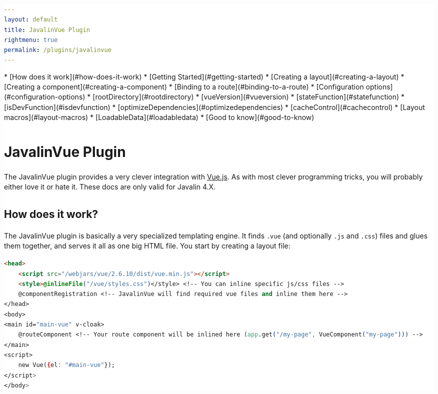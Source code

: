 ```yaml
---
layout: default
title: JavalinVue Plugin
rightmenu: true
permalink: /plugins/javalinvue
---
```


<div id="spy-nav" class="right-menu" markdown="1">
* [How does it work](#how-does-it-work)
* [Getting Started](#getting-started)
  * [Creating a layout](#creating-a-layout)
  * [Creating a component](#creating-a-component)
  * [Binding to a route](#binding-to-a-route)
* [Configuration options](#configuration-options)
  * [rootDirectory](#rootdirectory)
  * [vueVersion](#vueversion)
  * [stateFunction](#statefunction)
  * [isDevFunction](#isdevfunction)
  * [optimizeDependencies](#optimizedependencies)
  * [cacheControl](#cachecontrol)
* [Layout macros](#layout-macros)
* [LoadableData](#loadabledata)
* [Good to know](#good-to-know)
</div>

<h1 class="no-margin-top">JavalinVue Plugin</h1>

The JavalinVue plugin provides a very clever integration with [Vue.js](https://vuejs.org/).
As with most clever programming tricks, you will probably either love it or hate it.
These docs are only valid for Javalin 4.X.

## How does it work?
The JavalinVue plugin is basically a very specialized templating engine.
It finds `.vue` (and optionally `.js` and `.css`) files and glues them together,
and serves it all as one big HTML file. You start by creating a layout file:

```html
<head>
    <script src="/webjars/vue/2.6.10/dist/vue.min.js"></script>
    <style>@inlineFile("/vue/styles.css")</style> <!-- You can inline specific js/css files -->
    @componentRegistration <!-- JavalinVue will find required vue files and inline them here -->
</head>
<body>
<main id="main-vue" v-cloak>
    @routeComponent <!-- Your route component will be inlined here (app.get("/my-page", VueComponent("my-page"))) -->
</main>
<script>
    new Vue({el: "#main-vue"});
</script>
</body>
```
